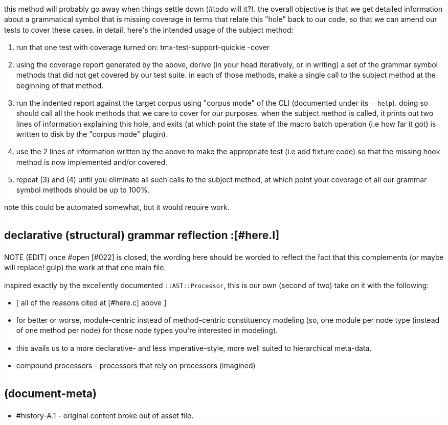 this method will probably go away when things settle down (#todo will it?).
the overall objective is that we get detailed information about a
grammatical symbol that is missing coverage in terms that relate this "hole"
back to our code, so that we can amend our tests to cover these cases.
in detail, here's the intended usage of the subject method:

  1) run that one test with coverage turned on:
         tmx-test-support-quickie -cover <the spec for the indented report>

  2) using the coverage report generated by the above, derive (in your
     head iteratively, or in writing) a set of the grammar symbol methods
     that did not get covered by our test suite. in each of those methods,
     make a single call to the subject method at the beginning of that method.

  3) run the indented report against the target corpus using "corpus
     mode" of the CLI (documented under its `--help`). doing so should
     call all the hook methods that we care to cover for our purposes.
     when the subject method is called, it prints out two lines of
     information explaining this hole, and exits (at which point the state
     of the macro batch operation (i.e how far it got) is written to disk
     by the "corpus mode" plugin).

  4) use the 2 lines of information written by the above to make the
     appropriate test (i.e add fixture code) so that the missing hook
     method is now implemented and/or covered.

  5) repeat (3) and (4) until you eliminate all such calls to the subject
     method, at which point your coverage of all our grammar symbol
     methods should be up to 100%.

note this could be automated somewhat, but it would require work.




## declarative (structural) grammar reflection :[#here.I]

NOTE (EDIT) once #open [#022] is closed, the wording here should be
worded to reflect the fact that this complements (or maybe will replace!
gulp) the work at that one main file.

inspired exactly by the excellently documented `::AST::Processor`,
this is our own (second of two) take on it with the following:

  - [ all of the reasons cited at [#here.c] above ]

  - for better or worse, module-centric instead of method-centric
    constituency modeling (so, one module per node type (instead of
    one method per node) for those node types you're interested
    in modeling).

  - this avails us to a more declarative- and less imperative-style,
    more well suited to hierarchical meta-data.

  - compound processors - processors that rely on processors (imagined)




## (document-meta)

  - #history-A.1 - original content broke out of asset file.
